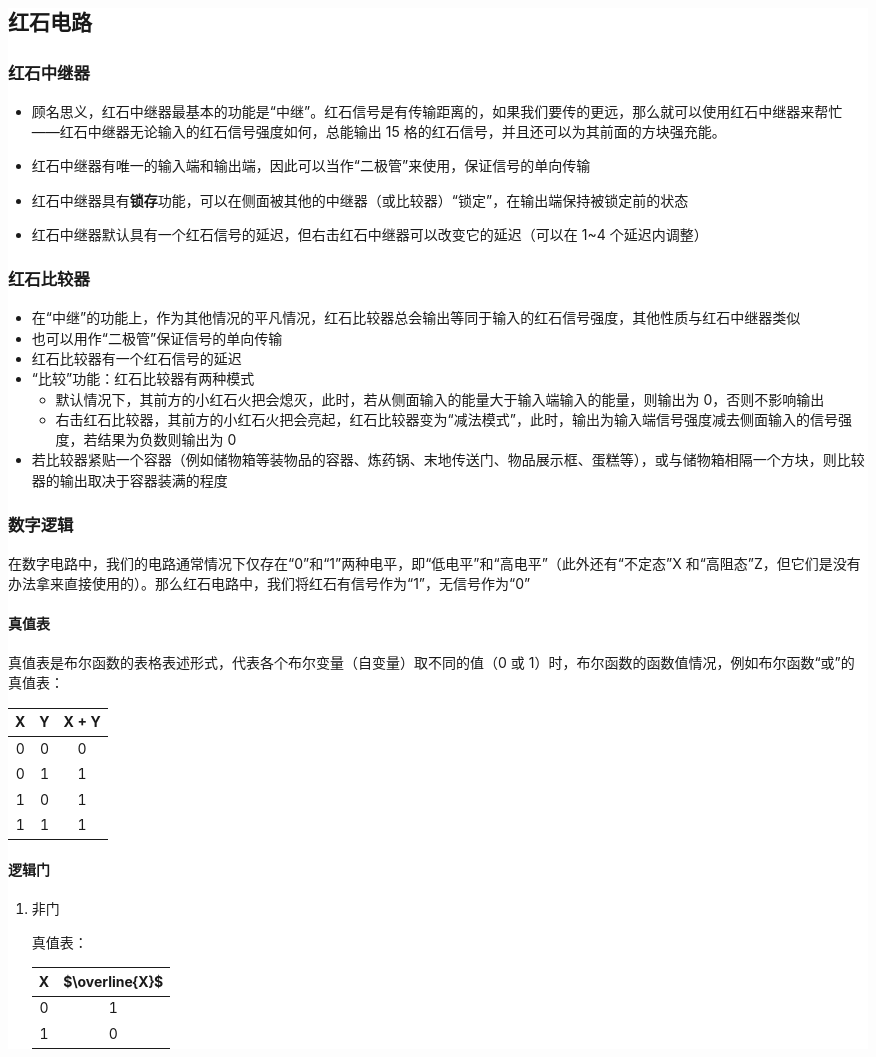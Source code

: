 ## 红石电路

### 红石中继器

+ 顾名思义，红石中继器最基本的功能是“中继”。红石信号是有传输距离的，如果我们要传的更远，那么就可以使用红石中继器来帮忙——红石中继器无论输入的红石信号强度如何，总能输出 15 格的红石信号，并且还可以为其前面的方块强充能。

+ 红石中继器有唯一的输入端和输出端，因此可以当作“二极管”来使用，保证信号的单向传输
+ 红石中继器具有**锁存**功能，可以在侧面被其他的中继器（或比较器）“锁定”，在输出端保持被锁定前的状态
+ 红石中继器默认具有一个红石信号的延迟，但右击红石中继器可以改变它的延迟（可以在 1\~4 个延迟内调整）

### 红石比较器

+ 在“中继”的功能上，作为其他情况的平凡情况，红石比较器总会输出等同于输入的红石信号强度，其他性质与红石中继器类似
+ 也可以用作“二极管”保证信号的单向传输
+ 红石比较器有一个红石信号的延迟
+ “比较”功能：红石比较器有两种模式
  + 默认情况下，其前方的小红石火把会熄灭，此时，若从侧面输入的能量大于输入端输入的能量，则输出为 0，否则不影响输出
  + 右击红石比较器，其前方的小红石火把会亮起，红石比较器变为“减法模式”，此时，输出为输入端信号强度减去侧面输入的信号强度，若结果为负数则输出为 0
+ 若比较器紧贴一个容器（例如储物箱等装物品的容器、炼药锅、末地传送门、物品展示框、蛋糕等），或与储物箱相隔一个方块，则比较器的输出取决于容器装满的程度

### 数字逻辑

在数字电路中，我们的电路通常情况下仅存在“0”和“1”两种电平，即“低电平”和“高电平”（此外还有“不定态”X 和“高阻态”Z，但它们是没有办法拿来直接使用的）。那么红石电路中，我们将红石有信号作为“1”，无信号作为“0”

#### 真值表

真值表是布尔函数的表格表述形式，代表各个布尔变量（自变量）取不同的值（0 或 1）时，布尔函数的函数值情况，例如布尔函数“或”的真值表：

|  X   |  Y   | X + Y |
| :--: | :--: | :---: |
|  0   |  0   |   0   |
|  0   |  1   |   1   |
|  1   |  0   |   1   |
|  1   |  1   |   1   |

#### 逻辑门

1. 非门

   真值表：

   |  X   | $\overline{X}$ |
   | :--: | :------------: |
   |  0   |       1        |
   |  1   |       0        |
